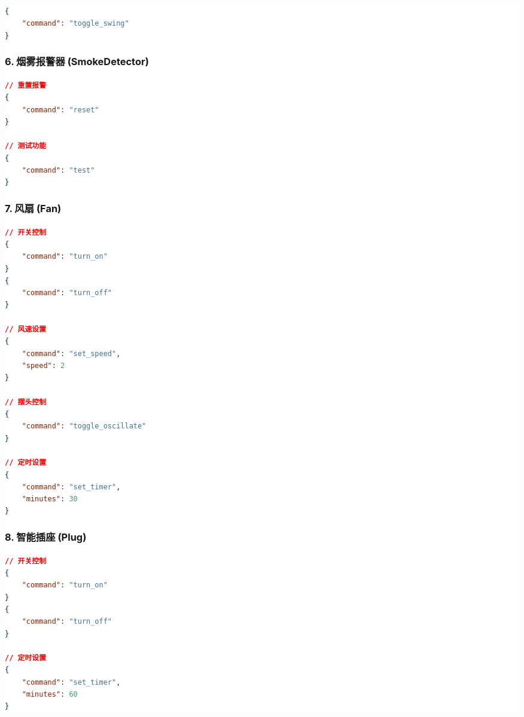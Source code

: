 ```json
{
    "command": "toggle_swing"
}
```

### 6. 烟雾报警器 (SmokeDetector)
```json
// 重置报警
{
    "command": "reset"
}

// 测试功能
{
    "command": "test"
}
```

### 7. 风扇 (Fan)
```json
// 开关控制
{
    "command": "turn_on"
}
{
    "command": "turn_off"
}

// 风速设置
{
    "command": "set_speed",
    "speed": 2
}

// 摆头控制
{
    "command": "toggle_oscillate"
}

// 定时设置
{
    "command": "set_timer",
    "minutes": 30
}
```

### 8. 智能插座 (Plug)
```json
// 开关控制
{
    "command": "turn_on"
}
{
    "command": "turn_off"
}

// 定时设置
{
    "command": "set_timer",
    "minutes": 60
}
```

